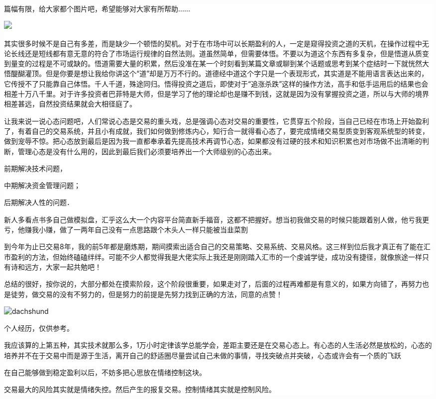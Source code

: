 篇幅有限，给大家都个图片吧，希望能够对大家有所帮助……

![](https://cdn.fendou.la/funstoutiao/2020/12/163153411.jpg)

其实很多时候不是自己有多差，而是缺少一个顿悟的契机。对于在市场中可以长期盈利的人，一定是窥得投资之道的天机，在操作过程中无论长线还是短线都有意无意的符合了市场运行规律的自然法则。道虽然简单，但需要体悟。不要以为道这个东西有多复杂，但是悟道从质变到量变的过程是不可或缺的。悟道需要大量的积累，然后没准在某一个时刻看到某篇文章或聊到某个话题或思考到某个症结时一下就恍然大悟醍醐灌顶。但是你要是想让我给你讲这个“道”却是万万不行的。道德经中道这个字只是一个表现形式，其实道是不能用语言表达出来的，它传授不了只能靠自己体悟。千人千道，殊途同归。悟得投资之道后，即使对于“追涨杀跌”这样的操作方法，高手和低手运用后的结果也会相差十万八千里。对于许多投资者巴菲特是大师，但是学习了他的理论却也是赚不到钱，这就是因为没有掌握投资之道，所以与大师的境界相差甚远，自然投资结果就会大相径庭了。

让我来说一说心态问题吧，人们常说心态是交易的重头戏，总是强调心态对交易的重要性，它贯穿五个阶段，当自己已经在市场上开始盈利了，有着自己的交易系统，并且小有成就，我们如何做到修炼内心，知行合一就得看心态了，要完成情绪交易型质变到客观系统型的转变，做到宠辱不惊。把心态放到最后是因为我一直都奉承着先提高技术再调节心态，如果都没有过硬的技术和知识积累也对市场做不出清晰的判断，管理心态是没有什么用的，因此到最后我们必须要培养出一个大师级别的心态出来。

前期解决技术问题，

中期解决资金管理问题；

后期解决人性的问题．​

新人多看点书多自己做模拟盘，汇乎这么大一个内容平台简直新手福音，这都不把握好。想当初我做交易的时候只能跟着别人做，他亏我更亏，他赚我小赚，做了一两年自己没有一点思路跟个木头人一样只能被当韭菜割

到今年为止已交易8年，我的前5年都是磨炼期，期间摸索出适合自己的交易策略、交易系统、交易风格。这三样到位后我才真正有了能在汇市盈利的方法，但始终磕磕绊绊。可能不少人都觉得我是大佬实际上我还是刚刚踏入汇市的一个虔诚学徒，成功没有捷径，就像旅途一样只有诗和远方，大家一起共勉吧！

总结的很好，按你说的，大部分都处在摸索阶段，这个阶段很重要，如果走对了，后面的过程再难都是有意义的，如果方向错了，再努力也是徒劳，做交易的没有不努力的，但是努力的前提是先努力找到正确的方法，同意的点赞！

![dachshund](https://cdn.fendou.la/funstoutiao/2020/12/181407745.jpg)

个人经历，仅供参考。

我应该算的上第五种，其实技术就那么多，1万小时定律该学总能学会，差距主要还是在交易心态上。有心态的人生活必然是放松的，心态的培养并不在于交易中而是源于生活，离开自己的舒适圈尽量尝试自己未做的事情，寻找突破点并突破，心态或许会有一个质的飞跃

在自己能够做到稳定盈利以后，不妨多把心思放在情绪控制这块。

交易最大的风险其实就是情绪失控。然后产生的报复交易。控制情绪其实就是控制风险。
